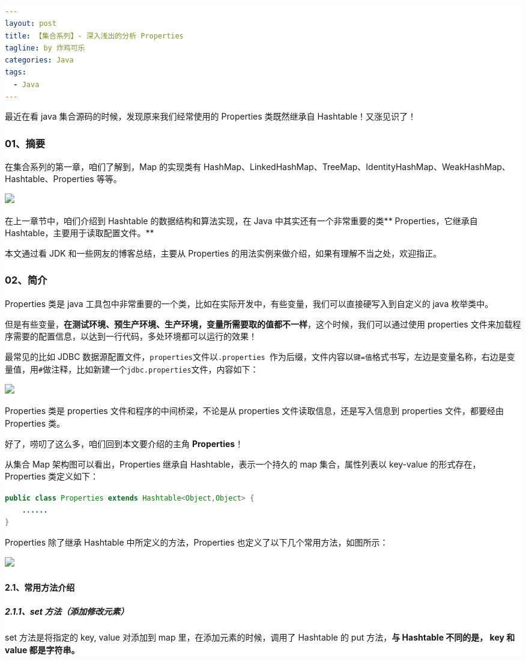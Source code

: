 ```yaml
---
layout: post
title: 【集合系列】- 深入浅出的分析 Properties
tagline: by 炸鸡可乐
categories: Java
tags: 
  - Java
---
```


最近在看 java 集合源码的时候，发现原来我们经常使用的 Properties 类既然继承自 Hashtable！又涨见识了！



### 01、摘要
在集合系列的第一章，咱们了解到，Map 的实现类有 HashMap、LinkedHashMap、TreeMap、IdentityHashMap、WeakHashMap、Hashtable、Properties 等等。

![](http://www.justdojava.com/assets/images/2019/java/image-jay/10bfb0b009e142c7a3aa11f5f92a25f5.jpg)

在上一章节中，咱们介绍到 Hashtable 的数据结构和算法实现，在 Java 中其实还有一个非常重要的类** Properties，它继承自 Hashtable，主要用于读取配置文件。**

本文通过看 JDK 和一些网友的博客总结，主要从 Properties 的用法实例来做介绍，如果有理解不当之处，欢迎指正。

### 02、简介
Properties 类是 java 工具包中非常重要的一个类，比如在实际开发中，有些变量，我们可以直接硬写入到自定义的 java 枚举类中。

但是有些变量，**在测试环境、预生产环境、生产环境，变量所需要取的值都不一样**，这个时候，我们可以通过使用 properties 文件来加载程序需要的配置信息，以达到一行代码，多处环境都可以运行的效果！

最常见的比如 JDBC 数据源配置文件，`properties`文件以`.properties `作为后缀，文件内容以`键=值`格式书写，左边是变量名称，右边是变量值，用`#`做注释，比如新建一个`jdbc.properties`文件，内容如下：

![](http://www.justdojava.com/assets/images/2019/java/image-jay/7c58699f5e1047ef92ce000d7cc01757.jpg)

Properties 类是 properties 文件和程序的中间桥梁，不论是从 properties 文件读取信息，还是写入信息到 properties 文件，都要经由 Properties 类。

好了，唠叨了这么多，咱们回到本文要介绍的主角 **Properties**！

从集合 Map 架构图可以看出，Properties 继承自 Hashtable，表示一个持久的 map 集合，属性列表以 key-value 的形式存在，Properties 类定义如下：

```java
public class Properties extends Hashtable<Object,Object> {
    ......
}
```
Properties 除了继承 Hashtable 中所定义的方法，Properties 也定义了以下几个常用方法，如图所示：

![](http://www.justdojava.com/assets/images/2019/java/image-jay/3c281e8984af48aca86aff4faa682b93.jpg)

#### 2.1、常用方法介绍
##### 2.1.1、set 方法（添加修改元素）
set 方法是将指定的 key, value 对添加到 map 里，在添加元素的时候，调用了 Hashtable 的 put 方法，**与 Hashtable 不同的是， key 和 value 都是字符串。**

